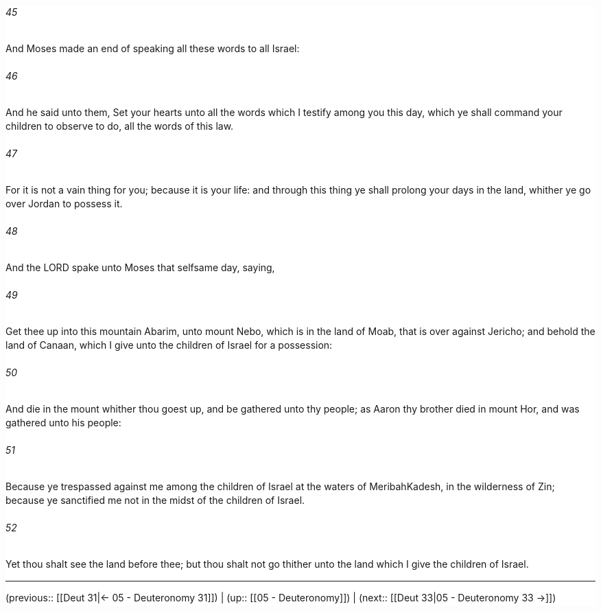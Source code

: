 ###### 45 
And Moses made an end of speaking all these words to all Israel: 

###### 46 
And he said unto them, Set your hearts unto all the words which I testify among you this day, which ye shall command your children to observe to do, all the words of this law. 

###### 47 
For it is not a vain thing for you; because it is your life: and through this thing ye shall prolong your days in the land, whither ye go over Jordan to possess it. 

###### 48 
And the LORD spake unto Moses that selfsame day, saying, 

###### 49 
Get thee up into this mountain Abarim, unto mount Nebo, which is in the land of Moab, that is over against Jericho; and behold the land of Canaan, which I give unto the children of Israel for a possession: 

###### 50 
And die in the mount whither thou goest up, and be gathered unto thy people; as Aaron thy brother died in mount Hor, and was gathered unto his people: 

###### 51 
Because ye trespassed against me among the children of Israel at the waters of MeribahKadesh, in the wilderness of Zin; because ye sanctified me not in the midst of the children of Israel. 

###### 52 
Yet thou shalt see the land before thee; but thou shalt not go thither unto the land which I give the children of Israel.

***

(previous:: [[Deut 31|← 05 - Deuteronomy 31]]) | (up:: [[05 - Deuteronomy]]) | (next:: [[Deut 33|05 - Deuteronomy 33 →]])
